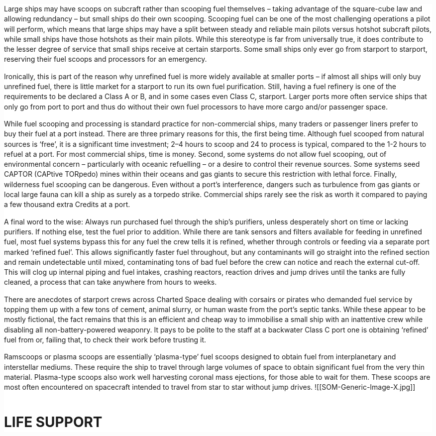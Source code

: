 Large ships may have scoops on subcraft rather than scooping fuel themselves – taking advantage of the square-cube law and allowing redundancy – but small ships do their own scooping. Scooping fuel can be one of the most challenging operations a pilot will perform, which means that large ships may have a  split between steady and reliable main pilots versus hotshot subcraft pilots, while small ships have those hotshots as their main pilots. While this stereotype is far from universally true, it does contribute to the lesser degree of service that small ships receive at certain starports. Some small ships only ever go from starport to starport, reserving their fuel scoops and processors for an emergency.

Ironically, this is part of the reason why unrefined fuel is more widely available at smaller ports – if almost all ships will only buy unrefined fuel, there is little market for a starport to run its own fuel purification. Still, having a fuel refinery is one of the requirements to be declared a Class A or B, and in some cases even Class C, starport. Larger ports more often service ships that only go from port to port and thus do without their own fuel processors to have more cargo and/or passenger space.

While fuel scooping and processing is standard practice for non-commercial ships, many traders or passenger liners prefer to buy their fuel at a port instead. There are three primary reasons for this, the first being time. Although fuel scooped from natural sources is ‘free’, it is a significant time investment; 2–4 hours to scoop and 24 to process is typical, compared to the 1-2 hours to refuel at a port. For most commercial ships, time is money. Second, some systems do not allow fuel scooping, out of environmental concern – particularly with oceanic refuelling – or a desire to control their revenue sources. Some systems seed CAPTOR (CAPtive TORpedo) mines within their oceans and gas giants to secure this restriction with lethal force. Finally, wilderness fuel scooping can be dangerous. Even without a port’s interference, dangers such as turbulence from gas giants or local large fauna can kill a ship as surely as a torpedo strike. Commercial ships rarely see the risk as worth it compared to paying a few thousand extra Credits at a port.

A final word to the wise: Always run purchased fuel through the ship’s purifiers, unless desperately short on time or lacking purifiers. If nothing else, test the fuel prior to addition. While there are tank sensors and filters available for feeding in unrefined fuel, most fuel systems bypass this for any fuel the crew tells it is refined, whether through controls or feeding via a separate port marked ‘refined fuel’. This allows significantly faster fuel throughout, but any contaminants will go straight into the refined section and remain undetectable until mixed, contaminating tons of bad fuel before the crew can notice and reach the external cut-off. This will clog up internal piping and fuel intakes, crashing reactors, reaction drives and jump drives until the tanks are fully cleaned, a process that can take anywhere from hours to weeks.

There are anecdotes of starport crews across Charted Space dealing with corsairs or pirates who demanded fuel service by topping them up with a few tons of cement, animal slurry, or human waste from the port’s septic tanks. While these appear to be mostly fictional, the fact remains that this is an efficient and cheap way to immobilise a small ship with an inattentive crew while disabling all non-battery-powered weaponry. It pays to be polite to the staff at a backwater Class C port one is obtaining ‘refined’ fuel from or, failing that, to check their work before trusting it.

Ramscoops or plasma scoops are essentially ‘plasma-type’ fuel scoops designed to obtain fuel from interplanetary and interstellar mediums. These require the ship to travel through large volumes of space to obtain significant fuel from the very thin material. Plasma-type scoops also work well harvesting coronal mass ejections, for those able to wait for them. These scoops are most often encountered on spacecraft intended to travel from star to star without jump drives.
![[SOM-Generic-Image-X.jpg]]

# LIFE SUPPORT
